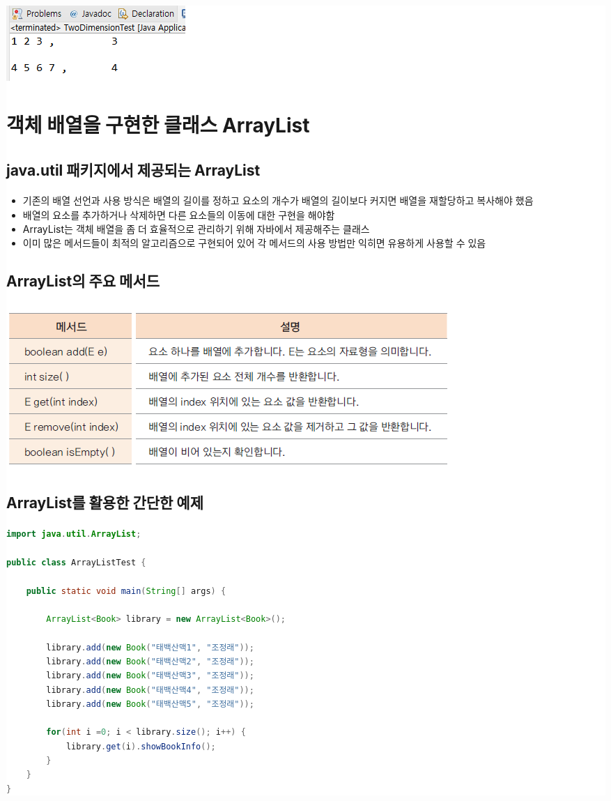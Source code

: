 ```java

```

![이차원배열예제1](../../../../images/java/이차원배열예제1.png)

# 객체 배열을 구현한 클래스 ArrayList

## **java.util** 패키지에서 제공되는 ArrayList

- 기존의 배열 선언과 사용 방식은 배열의 길이를 정하고 요소의 개수가 배열의 길이보다 커지면 배열을 재할당하고 복사해야 했음
- 배열의 요소를 추가하거나 삭제하면 다른 요소들의 이동에 대한 구현을 해야함
- ArrayList는 객체 배열을 좀 더 효율적으로 관리하기 위해 자바에서 제공해주는 클래스
- 이미 많은 메서드들이 최적의 알고리즘으로 구현되어 있어 각 메서드의 사용 방법만 익히면 유용하게 사용할 수 있음

## ArrayList의 주요 메서드

![ArrayList주요메서드](../../../../images/java/ArrayList주요메서드.png)

## ArrayList를 활용한 간단한 예제

```java
import java.util.ArrayList;

public class ArrayListTest {

	public static void main(String[] args) {

		ArrayList<Book> library = new ArrayList<Book>();

		library.add(new Book("태백산맥1", "조정래"));
		library.add(new Book("태백산맥2", "조정래"));
		library.add(new Book("태백산맥3", "조정래"));
		library.add(new Book("태백산맥4", "조정래"));
		library.add(new Book("태백산맥5", "조정래"));

		for(int i =0; i < library.size(); i++) {
			library.get(i).showBookInfo();
		}
	}
}

```
